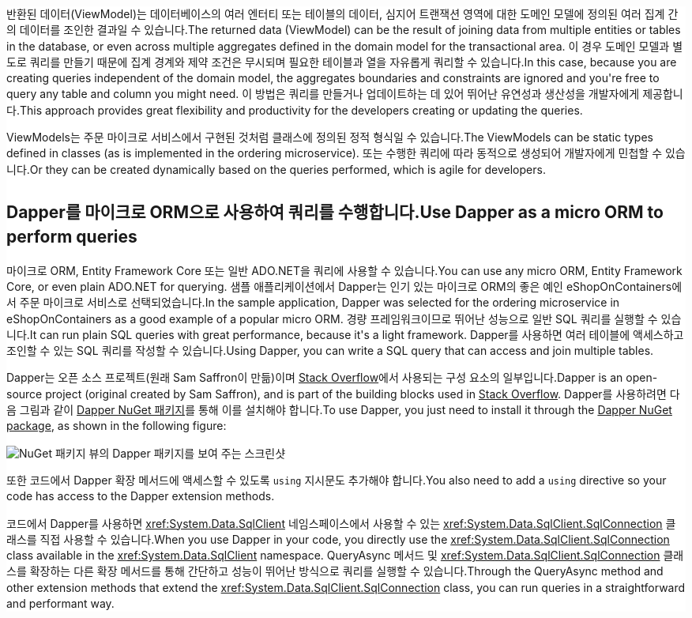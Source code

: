 <span data-ttu-id="1f667-127">반환된 데이터(ViewModel)는 데이터베이스의 여러 엔터티 또는 테이블의 데이터, 심지어 트랜잭션 영역에 대한 도메인 모델에 정의된 여러 집계 간의 데이터를 조인한 결과일 수 있습니다.</span><span class="sxs-lookup"><span data-stu-id="1f667-127">The returned data (ViewModel) can be the result of joining data from multiple entities or tables in the database, or even across multiple aggregates defined in the domain model for the transactional area.</span></span> <span data-ttu-id="1f667-128">이 경우 도메인 모델과 별도로 쿼리를 만들기 때문에 집계 경계와 제약 조건은 무시되며 필요한 테이블과 열을 자유롭게 쿼리할 수 있습니다.</span><span class="sxs-lookup"><span data-stu-id="1f667-128">In this case, because you are creating queries independent of the domain model, the aggregates boundaries and constraints are ignored and you're free to query any table and column you might need.</span></span> <span data-ttu-id="1f667-129">이 방법은 쿼리를 만들거나 업데이트하는 데 있어 뛰어난 유연성과 생산성을 개발자에게 제공합니다.</span><span class="sxs-lookup"><span data-stu-id="1f667-129">This approach provides great flexibility and productivity for the developers creating or updating the queries.</span></span>

<span data-ttu-id="1f667-130">ViewModels는 주문 마이크로 서비스에서 구현된 것처럼 클래스에 정의된 정적 형식일 수 있습니다.</span><span class="sxs-lookup"><span data-stu-id="1f667-130">The ViewModels can be static types defined in classes (as is implemented in the ordering microservice).</span></span> <span data-ttu-id="1f667-131">또는 수행한 쿼리에 따라 동적으로 생성되어 개발자에게 민첩할 수 있습니다.</span><span class="sxs-lookup"><span data-stu-id="1f667-131">Or they can be created dynamically based on the queries performed, which is agile for developers.</span></span>

## <a name="use-dapper-as-a-micro-orm-to-perform-queries"></a><span data-ttu-id="1f667-132">Dapper를 마이크로 ORM으로 사용하여 쿼리를 수행합니다.</span><span class="sxs-lookup"><span data-stu-id="1f667-132">Use Dapper as a micro ORM to perform queries</span></span>

<span data-ttu-id="1f667-133">마이크로 ORM, Entity Framework Core 또는 일반 ADO.NET을 쿼리에 사용할 수 있습니다.</span><span class="sxs-lookup"><span data-stu-id="1f667-133">You can use any micro ORM, Entity Framework Core, or even plain ADO.NET for querying.</span></span> <span data-ttu-id="1f667-134">샘플 애플리케이션에서 Dapper는 인기 있는 마이크로 ORM의 좋은 예인 eShopOnContainers에서 주문 마이크로 서비스로 선택되었습니다.</span><span class="sxs-lookup"><span data-stu-id="1f667-134">In the sample application, Dapper was selected for the ordering microservice in eShopOnContainers as a good example of a popular micro ORM.</span></span> <span data-ttu-id="1f667-135">경량 프레임워크이므로 뛰어난 성능으로 일반 SQL 쿼리를 실행할 수 있습니다.</span><span class="sxs-lookup"><span data-stu-id="1f667-135">It can run plain SQL queries with great performance, because it's a light framework.</span></span> <span data-ttu-id="1f667-136">Dapper를 사용하면 여러 테이블에 액세스하고 조인할 수 있는 SQL 쿼리를 작성할 수 있습니다.</span><span class="sxs-lookup"><span data-stu-id="1f667-136">Using Dapper, you can write a SQL query that can access and join multiple tables.</span></span>

<span data-ttu-id="1f667-137">Dapper는 오픈 소스 프로젝트(원래 Sam Saffron이 만듦)이며 [Stack Overflow](https://stackoverflow.com/)에서 사용되는 구성 요소의 일부입니다.</span><span class="sxs-lookup"><span data-stu-id="1f667-137">Dapper is an open-source project (original created by Sam Saffron), and is part of the building blocks used in [Stack Overflow](https://stackoverflow.com/).</span></span> <span data-ttu-id="1f667-138">Dapper를 사용하려면 다음 그림과 같이 [Dapper NuGet 패키지](https://www.nuget.org/packages/Dapper)를 통해 이를 설치해야 합니다.</span><span class="sxs-lookup"><span data-stu-id="1f667-138">To use Dapper, you just need to install it through the [Dapper NuGet package](https://www.nuget.org/packages/Dapper), as shown in the following figure:</span></span>

![NuGet 패키지 뷰의 Dapper 패키지를 보여 주는 스크린샷](./media/cqrs-microservice-reads/drapper-package-nuget.png)

<span data-ttu-id="1f667-140">또한 코드에서 Dapper 확장 메서드에 액세스할 수 있도록 `using` 지시문도 추가해야 합니다.</span><span class="sxs-lookup"><span data-stu-id="1f667-140">You also need to add a `using` directive so your code has access to the Dapper extension methods.</span></span>

<span data-ttu-id="1f667-141">코드에서 Dapper를 사용하면 <xref:System.Data.SqlClient> 네임스페이스에서 사용할 수 있는 <xref:System.Data.SqlClient.SqlConnection> 클래스를 직접 사용할 수 있습니다.</span><span class="sxs-lookup"><span data-stu-id="1f667-141">When you use Dapper in your code, you directly use the <xref:System.Data.SqlClient.SqlConnection> class available in the <xref:System.Data.SqlClient> namespace.</span></span> <span data-ttu-id="1f667-142">QueryAsync 메서드 및 <xref:System.Data.SqlClient.SqlConnection> 클래스를 확장하는 다른 확장 메서드를 통해 간단하고 성능이 뛰어난 방식으로 쿼리를 실행할 수 있습니다.</span><span class="sxs-lookup"><span data-stu-id="1f667-142">Through the QueryAsync method and other extension methods that extend the <xref:System.Data.SqlClient.SqlConnection> class, you can run queries in a straightforward and performant way.</span></span>
